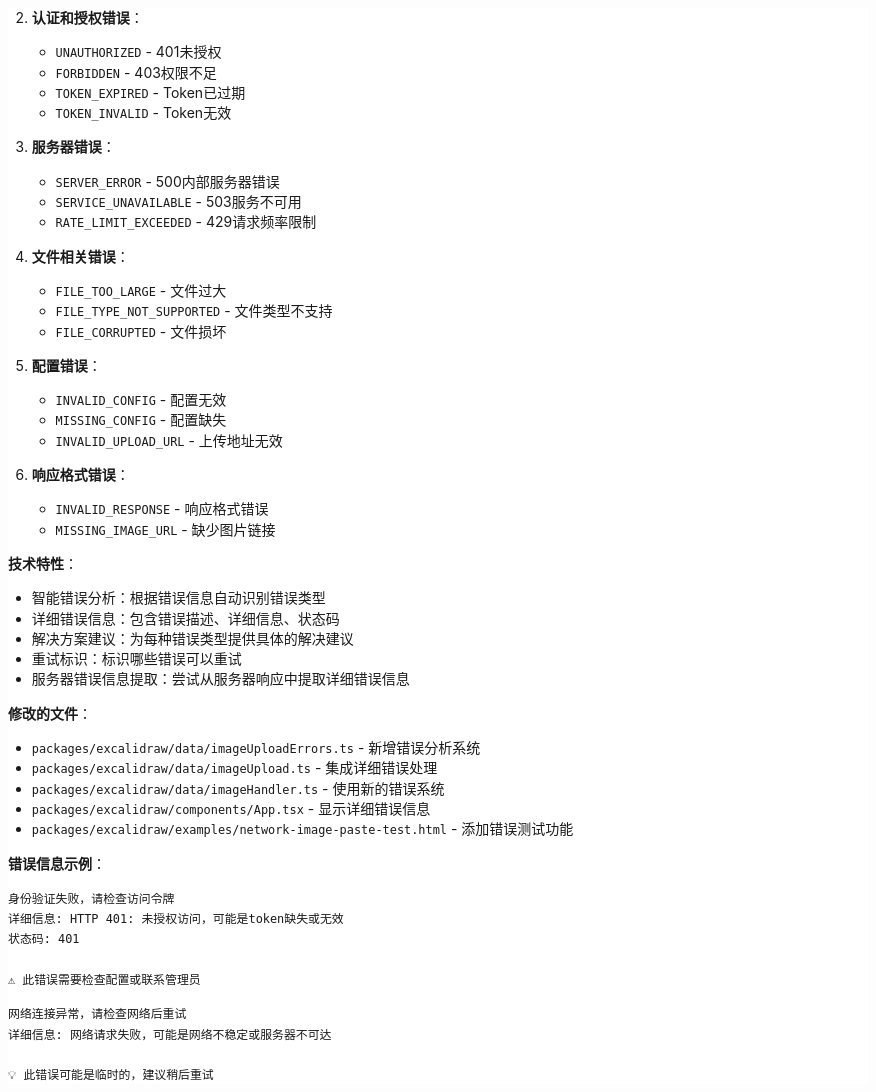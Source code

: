 2. **认证和授权错误**：
   - `UNAUTHORIZED` - 401未授权
   - `FORBIDDEN` - 403权限不足
   - `TOKEN_EXPIRED` - Token已过期
   - `TOKEN_INVALID` - Token无效

3. **服务器错误**：
   - `SERVER_ERROR` - 500内部服务器错误
   - `SERVICE_UNAVAILABLE` - 503服务不可用
   - `RATE_LIMIT_EXCEEDED` - 429请求频率限制

4. **文件相关错误**：
   - `FILE_TOO_LARGE` - 文件过大
   - `FILE_TYPE_NOT_SUPPORTED` - 文件类型不支持
   - `FILE_CORRUPTED` - 文件损坏

5. **配置错误**：
   - `INVALID_CONFIG` - 配置无效
   - `MISSING_CONFIG` - 配置缺失
   - `INVALID_UPLOAD_URL` - 上传地址无效

6. **响应格式错误**：
   - `INVALID_RESPONSE` - 响应格式错误
   - `MISSING_IMAGE_URL` - 缺少图片链接

**技术特性**：
- 智能错误分析：根据错误信息自动识别错误类型
- 详细错误信息：包含错误描述、详细信息、状态码
- 解决方案建议：为每种错误类型提供具体的解决建议
- 重试标识：标识哪些错误可以重试
- 服务器错误信息提取：尝试从服务器响应中提取详细错误信息

**修改的文件**：
- `packages/excalidraw/data/imageUploadErrors.ts` - 新增错误分析系统
- `packages/excalidraw/data/imageUpload.ts` - 集成详细错误处理
- `packages/excalidraw/data/imageHandler.ts` - 使用新的错误系统
- `packages/excalidraw/components/App.tsx` - 显示详细错误信息
- `packages/excalidraw/examples/network-image-paste-test.html` - 添加错误测试功能

**错误信息示例**：

```
身份验证失败，请检查访问令牌
详细信息: HTTP 401: 未授权访问，可能是token缺失或无效
状态码: 401

⚠️ 此错误需要检查配置或联系管理员
```

```
网络连接异常，请检查网络后重试
详细信息: 网络请求失败，可能是网络不稳定或服务器不可达

💡 此错误可能是临时的，建议稍后重试
```
